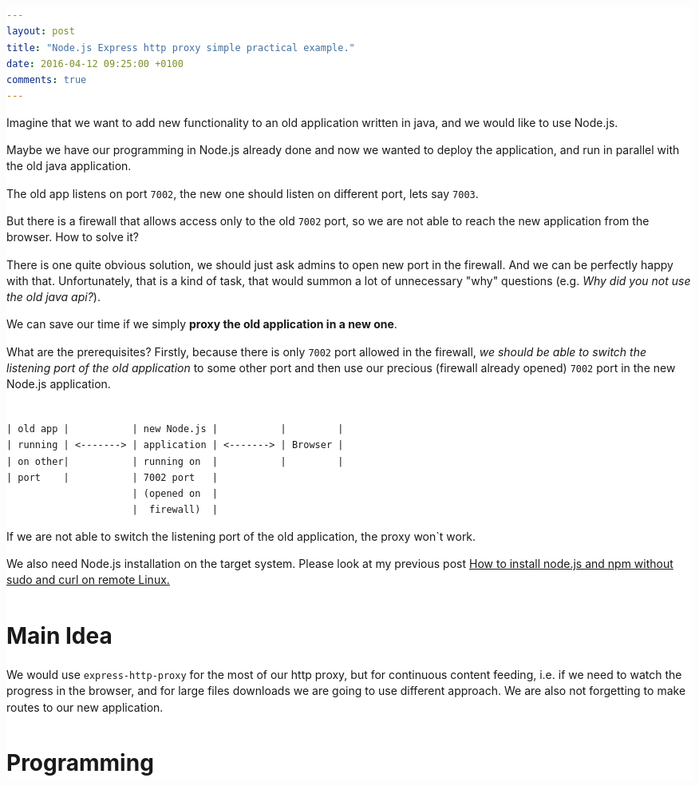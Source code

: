 ```yaml
---
layout: post
title: "Node.js Express http proxy simple practical example."
date: 2016-04-12 09:25:00 +0100
comments: true
---
```



Imagine that we want to add new functionality to an old application written in java, and we would like to use Node.js. 

Maybe we have our programming in Node.js already done and now we wanted to deploy the application, and run in parallel with the old java application.

The old app listens on port `7002`, the new one should listen on different port, lets say `7003`. 

But there is a firewall that allows access only to the old `7002` port, so we are not able to reach the new application from the browser. How to solve it?

There is one quite obvious solution, we should just ask admins to open new port in the firewall. And we can be perfectly happy with that. Unfortunately, that is a kind of task, that would summon a lot of unnecessary "why" questions (e.g. *Why did you not use the old java api?*). 

We can save our time if we simply **proxy the old application in a new one**. 

What are the prerequisites? Firstly, because there is only `7002` port allowed in the firewall, *we should be able to switch the listening port of the old application* to some other port and then use our precious (firewall already opened) `7002` port in the new Node.js application. 

```
             
| old app |           | new Node.js |           |         |
| running | <-------> | application | <-------> | Browser |
| on other|           | running on  |           |         |
| port    |           | 7002 port   |                    
                      | (opened on  |
                      |  firewall)  |

```
If we are not able to switch the listening port of the old application, the proxy won`t work.

We also need Node.js installation on the target system. Please look at my previous post [How to install node.js and npm without sudo and curl on remote Linux.](/2016/03/how-to-install-nodejs-and-npm-without-sudo-on-remote-linux)


Main Idea
=========

We would use `express-http-proxy` for the most of our http proxy, but for  continuous content feeding, i.e. if we need to watch the progress in the browser, and for large files downloads we are going to use different approach. We are also not forgetting to make routes to our new application.


Programming
============
